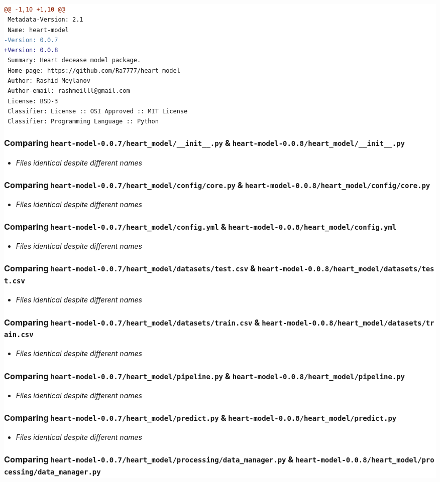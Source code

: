 ```diff
@@ -1,10 +1,10 @@
 Metadata-Version: 2.1
 Name: heart-model
-Version: 0.0.7
+Version: 0.0.8
 Summary: Heart decease model package.
 Home-page: https://github.com/Ra7777/heart_model
 Author: Rashid Meylanov
 Author-email: rashmeilll@gmail.com
 License: BSD-3
 Classifier: License :: OSI Approved :: MIT License
 Classifier: Programming Language :: Python
```

### Comparing `heart-model-0.0.7/heart_model/__init__.py` & `heart-model-0.0.8/heart_model/__init__.py`

 * *Files identical despite different names*

### Comparing `heart-model-0.0.7/heart_model/config/core.py` & `heart-model-0.0.8/heart_model/config/core.py`

 * *Files identical despite different names*

### Comparing `heart-model-0.0.7/heart_model/config.yml` & `heart-model-0.0.8/heart_model/config.yml`

 * *Files identical despite different names*

### Comparing `heart-model-0.0.7/heart_model/datasets/test.csv` & `heart-model-0.0.8/heart_model/datasets/test.csv`

 * *Files identical despite different names*

### Comparing `heart-model-0.0.7/heart_model/datasets/train.csv` & `heart-model-0.0.8/heart_model/datasets/train.csv`

 * *Files identical despite different names*

### Comparing `heart-model-0.0.7/heart_model/pipeline.py` & `heart-model-0.0.8/heart_model/pipeline.py`

 * *Files identical despite different names*

### Comparing `heart-model-0.0.7/heart_model/predict.py` & `heart-model-0.0.8/heart_model/predict.py`

 * *Files identical despite different names*

### Comparing `heart-model-0.0.7/heart_model/processing/data_manager.py` & `heart-model-0.0.8/heart_model/processing/data_manager.py`
